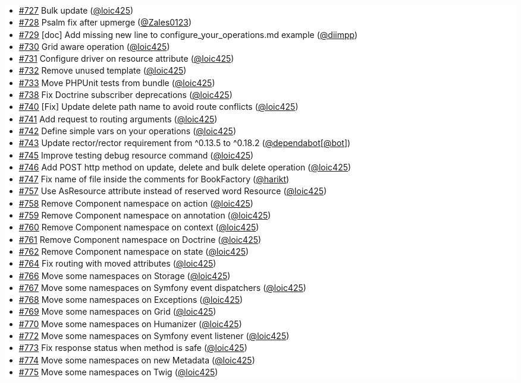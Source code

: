 - [#727](https://github.com/Sylius/SyliusResourceBundle/issues/727) Bulk update ([@loic425](https://github.com/loic425))
- [#728](https://github.com/Sylius/SyliusResourceBundle/issues/728) Psalm fix after upmerge ([@Zales0123](https://github.com/Zales0123))
- [#729](https://github.com/Sylius/SyliusResourceBundle/issues/729) [doc] Add missing new line to configure_your_operations.md example ([@diimpp](https://github.com/diimpp))
- [#730](https://github.com/Sylius/SyliusResourceBundle/issues/730) Grid aware operation ([@loic425](https://github.com/loic425))
- [#731](https://github.com/Sylius/SyliusResourceBundle/issues/731) Configure driver on resource attribute ([@loic425](https://github.com/loic425))
- [#732](https://github.com/Sylius/SyliusResourceBundle/issues/732) Remove unused template ([@loic425](https://github.com/loic425))
- [#733](https://github.com/Sylius/SyliusResourceBundle/issues/733) Move PHPUnit tests from bundle ([@loic425](https://github.com/loic425))
- [#738](https://github.com/Sylius/SyliusResourceBundle/issues/738) Fix Doctrine subscriber deprecations ([@loic425](https://github.com/loic425))
- [#740](https://github.com/Sylius/SyliusResourceBundle/issues/740) [Fix] Update delete path name to avoid route conflicts ([@loic425](https://github.com/loic425))
- [#741](https://github.com/Sylius/SyliusResourceBundle/issues/741) Add request to routing arguments ([@loic425](https://github.com/loic425))
- [#742](https://github.com/Sylius/SyliusResourceBundle/issues/742) Define simple vars on your operations ([@loic425](https://github.com/loic425))
- [#743](https://github.com/Sylius/SyliusResourceBundle/issues/743) Update rector/rector requirement from ^0.13.5 to ^0.18.2 ([@dependabot](https://github.com/dependabot)[[@bot](https://github.com/bot)])
- [#745](https://github.com/Sylius/SyliusResourceBundle/issues/745) Improve testing debug resource command ([@loic425](https://github.com/loic425))
- [#746](https://github.com/Sylius/SyliusResourceBundle/issues/746) Add POST http method on update, delete and bulk delete operation ([@loic425](https://github.com/loic425))
- [#747](https://github.com/Sylius/SyliusResourceBundle/issues/747) Fix name of file inside the comments for BookFactory ([@harikt](https://github.com/harikt))
- [#757](https://github.com/Sylius/SyliusResourceBundle/issues/757) Use AsResource attribute instead of reserved word Resource ([@loic425](https://github.com/loic425))
- [#758](https://github.com/Sylius/SyliusResourceBundle/issues/758) Remove Component namespace on action ([@loic425](https://github.com/loic425))
- [#759](https://github.com/Sylius/SyliusResourceBundle/issues/759) Remove Component namespace on annotation ([@loic425](https://github.com/loic425))
- [#760](https://github.com/Sylius/SyliusResourceBundle/issues/760) Remove Component namespace on context ([@loic425](https://github.com/loic425))
- [#761](https://github.com/Sylius/SyliusResourceBundle/issues/761) Remove Component namespace on Doctrine ([@loic425](https://github.com/loic425))
- [#762](https://github.com/Sylius/SyliusResourceBundle/issues/762) Remove Component namespace on state ([@loic425](https://github.com/loic425))
- [#764](https://github.com/Sylius/SyliusResourceBundle/issues/764) Fix routing with moved attributes ([@loic425](https://github.com/loic425))
- [#766](https://github.com/Sylius/SyliusResourceBundle/issues/766) Move some namespaces on Storage ([@loic425](https://github.com/loic425))
- [#767](https://github.com/Sylius/SyliusResourceBundle/issues/767) Move some namespaces on Symfony event dispatchers ([@loic425](https://github.com/loic425))
- [#768](https://github.com/Sylius/SyliusResourceBundle/issues/768) Move some namespaces on Exceptions ([@loic425](https://github.com/loic425))
- [#769](https://github.com/Sylius/SyliusResourceBundle/issues/769) Move some namespaces on Grid ([@loic425](https://github.com/loic425))
- [#770](https://github.com/Sylius/SyliusResourceBundle/issues/770) Move some namespaces on Humanizer ([@loic425](https://github.com/loic425))
- [#772](https://github.com/Sylius/SyliusResourceBundle/issues/772) Move some namespaces on Symfony event listener  ([@loic425](https://github.com/loic425))
- [#773](https://github.com/Sylius/SyliusResourceBundle/issues/773) Fix response status when method is safe ([@loic425](https://github.com/loic425))
- [#774](https://github.com/Sylius/SyliusResourceBundle/issues/774) Move some namespaces on new Metadata ([@loic425](https://github.com/loic425))
- [#775](https://github.com/Sylius/SyliusResourceBundle/issues/775) Move some namespaces on Twig ([@loic425](https://github.com/loic425))